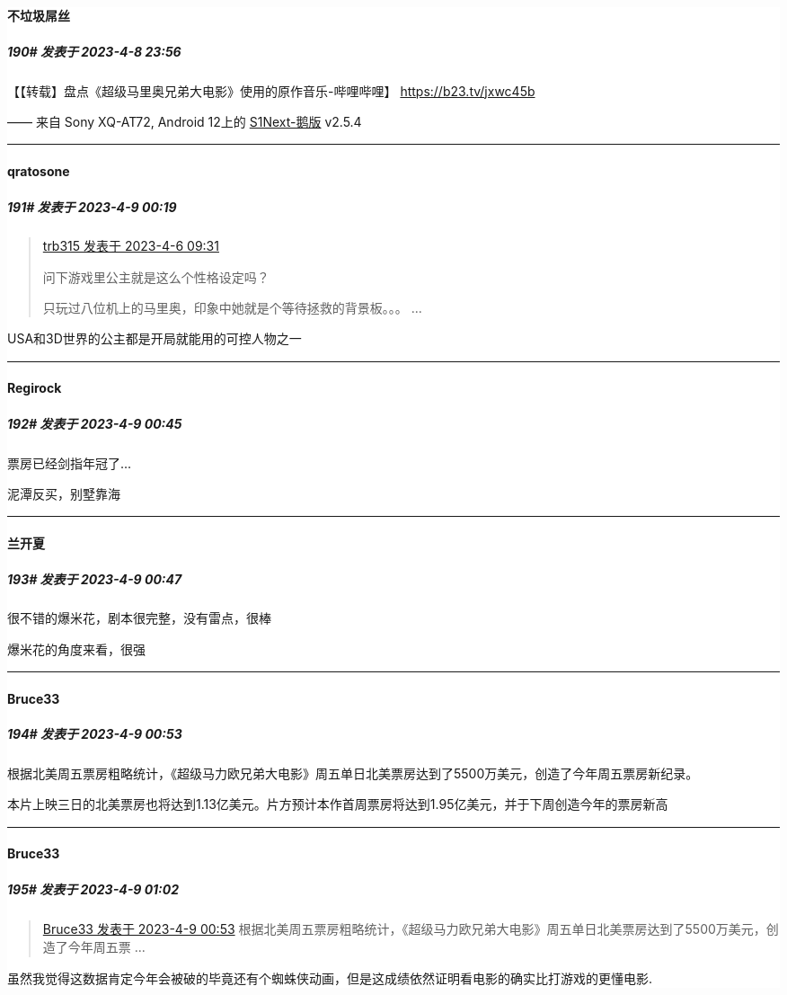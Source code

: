 ####  不垃圾屌丝  
##### 190#       发表于 2023-4-8 23:56

【【转载】盘点《超级马里奥兄弟大电影》使用的原作音乐-哔哩哔哩】 https://b23.tv/jxwc45b

—— 来自 Sony XQ-AT72, Android 12上的 [S1Next-鹅版](https://github.com/ykrank/S1-Next/releases) v2.5.4


*****

####  qratosone  
##### 191#       发表于 2023-4-9 00:19

<blockquote><a href="httphttps://bbs.saraba1st.com/2b/forum.php?mod=redirect&amp;goto=findpost&amp;pid=60349121&amp;ptid=2127522" target="_blank">trb315 发表于 2023-4-6 09:31</a>

问下游戏里公主就是这么个性格设定吗？

只玩过八位机上的马里奥，印象中她就是个等待拯救的背景板。。。 ...</blockquote>
USA和3D世界的公主都是开局就能用的可控人物之一


*****

####  Regirock  
##### 192#       发表于 2023-4-9 00:45

票房已经剑指年冠了...

泥潭反买，别墅靠海

*****

####  兰开夏  
##### 193#       发表于 2023-4-9 00:47

很不错的爆米花，剧本很完整，没有雷点，很棒

爆米花的角度来看，很强


*****

####  Bruce33  
##### 194#       发表于 2023-4-9 00:53

根据北美周五票房粗略统计，《超级马力欧兄弟大电影》周五单日北美票房达到了5500万美元，创造了今年周五票房新纪录。

本片上映三日的北美票房也将达到1.13亿美元。片方预计本作首周票房将达到1.95亿美元，并于下周创造今年的票房新高

*****

####  Bruce33  
##### 195#       发表于 2023-4-9 01:02

<blockquote><a href="httphttps://bbs.saraba1st.com/2b/forum.php?mod=redirect&amp;goto=findpost&amp;pid=60380561&amp;ptid=2127522" target="_blank">Bruce33 发表于 2023-4-9 00:53</a>
 根据北美周五票房粗略统计，《超级马力欧兄弟大电影》周五单日北美票房达到了5500万美元，创造了今年周五票 ...</blockquote>
虽然我觉得这数据肯定今年会被破的毕竟还有个蜘蛛侠动画，但是这成绩依然证明看电影的确实比打游戏的更懂电影.
